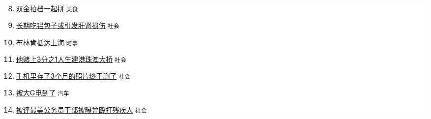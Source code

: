 8. [双金拍档一起拼](https://m.weibo.cn/search?containerid=100103type%3D1%26t%3D10%26q%3D%23%E5%8F%8C%E9%87%91%E6%8B%8D%E6%A1%A3%E4%B8%80%E8%B5%B7%E6%8B%BC%23&stream_entry_id=31&isnewpage=1&extparam=seat%3D1%26adid%3D232603%26c_type%3D31%26band_rank%3D7%26cate%3D5001%26is_ad_pos%3D1%26stream_entry_id%3D31%26dgr%3D0%26pos%3D6%26lcate%3D5001%26q%3D%2523%25E5%258F%258C%25E9%2587%2591%25E6%258B%258D%25E6%25A1%25A3%25E4%25B8%2580%25E8%25B5%25B7%25E6%258B%25BC%2523%26topic_ad%3D1%26filter_type%3Drealtimehot%26display_time%3D1713957481%26pre_seqid%3D1713957481869932306177) `美食` 

9. [长期吃铝包子或引发肝肾损伤](https://m.weibo.cn/search?containerid=100103type%3D1%26t%3D10%26q%3D%23%E9%95%BF%E6%9C%9F%E5%90%83%E9%93%9D%E5%8C%85%E5%AD%90%E6%88%96%E5%BC%95%E5%8F%91%E8%82%9D%E8%82%BE%E6%8D%9F%E4%BC%A4%23&stream_entry_id=31&isnewpage=1&extparam=seat%3D1%26c_type%3D31%26band_rank%3D7%26dgr%3D0%26cate%3D5001%26flag%3D0%26pos%3D7%26stream_entry_id%3D31%26q%3D%2523%25E9%2595%25BF%25E6%259C%259F%25E5%2590%2583%25E9%2593%259D%25E5%258C%2585%25E5%25AD%2590%25E6%2588%2596%25E5%25BC%2595%25E5%258F%2591%25E8%2582%259D%25E8%2582%25BE%25E6%258D%259F%25E4%25BC%25A4%2523%26lcate%3D5001%26realpos%3D7%26filter_type%3Drealtimehot%26display_time%3D1713957481%26pre_seqid%3D1713957481869932306177) `社会` 

10. [布林肯抵达上海](https://m.weibo.cn/search?containerid=100103type%3D1%26t%3D10%26q%3D%23%E5%B8%83%E6%9E%97%E8%82%AF%E6%8A%B5%E8%BE%BE%E4%B8%8A%E6%B5%B7%23&stream_entry_id=31&isnewpage=1&extparam=seat%3D1%26c_type%3D31%26band_rank%3D8%26dgr%3D0%26cate%3D5001%26flag%3D0%26pos%3D8%26stream_entry_id%3D31%26q%3D%2523%25E5%25B8%2583%25E6%259E%2597%25E8%2582%25AF%25E6%258A%25B5%25E8%25BE%25BE%25E4%25B8%258A%25E6%25B5%25B7%2523%26lcate%3D5001%26realpos%3D8%26filter_type%3Drealtimehot%26display_time%3D1713957481%26pre_seqid%3D1713957481869932306177) `时事` 

11. [他赌上3分之1人生建港珠澳大桥](https://m.weibo.cn/search?containerid=100103type%3D1%26t%3D10%26q%3D%23%E4%BB%96%E8%B5%8C%E4%B8%8A3%E5%88%86%E4%B9%8B1%E4%BA%BA%E7%94%9F%E5%BB%BA%E6%B8%AF%E7%8F%A0%E6%BE%B3%E5%A4%A7%E6%A1%A5%23&stream_entry_id=31&isnewpage=1&extparam=seat%3D1%26c_type%3D31%26band_rank%3D9%26dgr%3D0%26cate%3D5001%26flag%3D32768%26pos%3D9%26stream_entry_id%3D31%26q%3D%2523%25E4%25BB%2596%25E8%25B5%258C%25E4%25B8%258A3%25E5%2588%2586%25E4%25B9%258B1%25E4%25BA%25BA%25E7%2594%259F%25E5%25BB%25BA%25E6%25B8%25AF%25E7%258F%25A0%25E6%25BE%25B3%25E5%25A4%25A7%25E6%25A1%25A5%2523%26lcate%3D5001%26realpos%3D9%26filter_type%3Drealtimehot%26display_time%3D1713957481%26pre_seqid%3D1713957481869932306177) `社会` 

12. [手机里存了3个月的照片终于删了](https://m.weibo.cn/search?containerid=100103type%3D1%26t%3D10%26q%3D%23%E6%89%8B%E6%9C%BA%E9%87%8C%E5%AD%98%E4%BA%863%E4%B8%AA%E6%9C%88%E7%9A%84%E7%85%A7%E7%89%87%E7%BB%88%E4%BA%8E%E5%88%A0%E4%BA%86%23&stream_entry_id=31&isnewpage=1&extparam=seat%3D1%26c_type%3D31%26band_rank%3D10%26dgr%3D0%26cate%3D5001%26flag%3D32768%26pos%3D10%26stream_entry_id%3D31%26q%3D%2523%25E6%2589%258B%25E6%259C%25BA%25E9%2587%258C%25E5%25AD%2598%25E4%25BA%25863%25E4%25B8%25AA%25E6%259C%2588%25E7%259A%2584%25E7%2585%25A7%25E7%2589%2587%25E7%25BB%2588%25E4%25BA%258E%25E5%2588%25A0%25E4%25BA%2586%2523%26lcate%3D5001%26realpos%3D10%26filter_type%3Drealtimehot%26display_time%3D1713957481%26pre_seqid%3D1713957481869932306177) `社会` 

13. [被大G电到了](https://m.weibo.cn/search?containerid=100103type%3D1%26t%3D10%26q%3D%23%E8%A2%AB%E5%A4%A7G%E7%94%B5%E5%88%B0%E4%BA%86%23&stream_entry_id=31&isnewpage=1&extparam=seat%3D1%26adid%3D232569%26c_type%3D31%26band_rank%3D11%26dgr%3D0%26cate%3D5001%26flag%3D0%26pos%3D11%26stream_entry_id%3D31%26q%3D%2523%25E8%25A2%25AB%25E5%25A4%25A7G%25E7%2594%25B5%25E5%2588%25B0%25E4%25BA%2586%2523%26lcate%3D5001%26realpos%3D11%26filter_type%3Drealtimehot%26display_time%3D1713957481%26pre_seqid%3D1713957481869932306177) `汽车` 

14. [被评最美公务员干部被曝曾殴打残疾人](https://m.weibo.cn/search?containerid=100103type%3D1%26t%3D10%26q%3D%23%E8%A2%AB%E8%AF%84%E6%9C%80%E7%BE%8E%E5%85%AC%E5%8A%A1%E5%91%98%E5%B9%B2%E9%83%A8%E8%A2%AB%E6%9B%9D%E6%9B%BE%E6%AE%B4%E6%89%93%E6%AE%8B%E7%96%BE%E4%BA%BA%23&stream_entry_id=31&isnewpage=1&extparam=seat%3D1%26c_type%3D31%26band_rank%3D12%26dgr%3D0%26cate%3D5001%26flag%3D1%26pos%3D12%26stream_entry_id%3D31%26q%3D%2523%25E8%25A2%25AB%25E8%25AF%2584%25E6%259C%2580%25E7%25BE%258E%25E5%2585%25AC%25E5%258A%25A1%25E5%2591%2598%25E5%25B9%25B2%25E9%2583%25A8%25E8%25A2%25AB%25E6%259B%259D%25E6%259B%25BE%25E6%25AE%25B4%25E6%2589%2593%25E6%25AE%258B%25E7%2596%25BE%25E4%25BA%25BA%2523%26lcate%3D5001%26realpos%3D12%26filter_type%3Drealtimehot%26display_time%3D1713957481%26pre_seqid%3D1713957481869932306177) `社会` 
